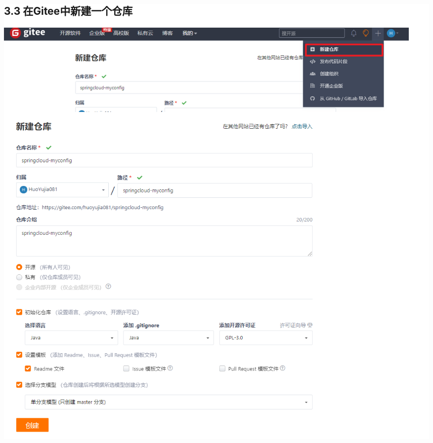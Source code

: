 ## 3.3 在Gitee中新建一个仓库

<img src="imgs/image-20210913001724947.png" alt="image-20210913001724947" style="zoom:80%;" />

<img src="imgs/image-20210913001747812.png" alt="image-20210913001747812" style="zoom:80%;" />
